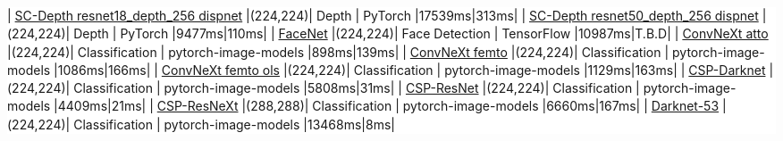 | [SC-Depth resnet18_depth_256 dispnet](./how_to_convert/How_to_convert_sc_depth_resnet_models_V2H.md)                                                                                                                                                                                                                                                                                                                                                                                  |(224,224)| Depth             | PyTorch              |17539ms|313ms|
| [SC-Depth resnet50_depth_256 dispnet](./how_to_convert/How_to_convert_sc_depth_resnet_models_V2H.md)                                                                                                                                                                                                                                                                                                                                                                                  |(224,224)| Depth             | PyTorch              |9477ms|110ms|
| [FaceNet](./how_to_convert/How_to_convert_facenet_tflite_model_V2H.md)                                                                                                                                                                                                                                                                                                                                                                                                                                                                                      |(224,224)| Face Detection    | TensorFlow           |10987ms|T.B.D|
| [ConvNeXt atto](./how_to_convert/How_to_convert_timm_models_V2H.md)                                                                                                                                                                                                                                                                                                                                                                                                                                                                                                                                                       |(224,224)| Classification    | pytorch-image-models |898ms|139ms|
| [ConvNeXt femto](./how_to_convert/How_to_convert_timm_models_V2H.md)                                                                                                                                                                                                                                                                                                                                                                                                                                                                                                                                                     |(224,224)| Classification    | pytorch-image-models |1086ms|166ms|
| [ConvNeXt femto ols](./how_to_convert/How_to_convert_timm_models_V2H.md)                                                                                                                                                                                                                                                                                                                                                                                                                                                                                                                                                  |(224,224)| Classification    | pytorch-image-models |1129ms|163ms|
| [CSP-Darknet](./how_to_convert/How_to_convert_timm_models_V2H.md)                                                                                                                                                                                                                                                                                                                                                                                                                                    |(224,224)| Classification    | pytorch-image-models |5808ms|31ms|
| [CSP-ResNet](./how_to_convert/How_to_convert_timm_models_V2H_exceptional_case.md)                                                                                                                                                                                                                                                                                                                                                                                                                                          |(224,224)| Classification    | pytorch-image-models |4409ms|21ms|
| [CSP-ResNeXt](./how_to_convert/How_to_convert_timm_models_V2H_exceptional_case.md)                                                                                                                                                                                                                                                                                                                                                                                                                                    |(288,288)| Classification    | pytorch-image-models |6660ms|167ms|
| [Darknet-53](./how_to_convert/How_to_convert_timm_models_V2H.md)                                                                                                                                                                                                                                                                                                                                                                                                                                  |(224,224)| Classification    | pytorch-image-models |13468ms|8ms|
